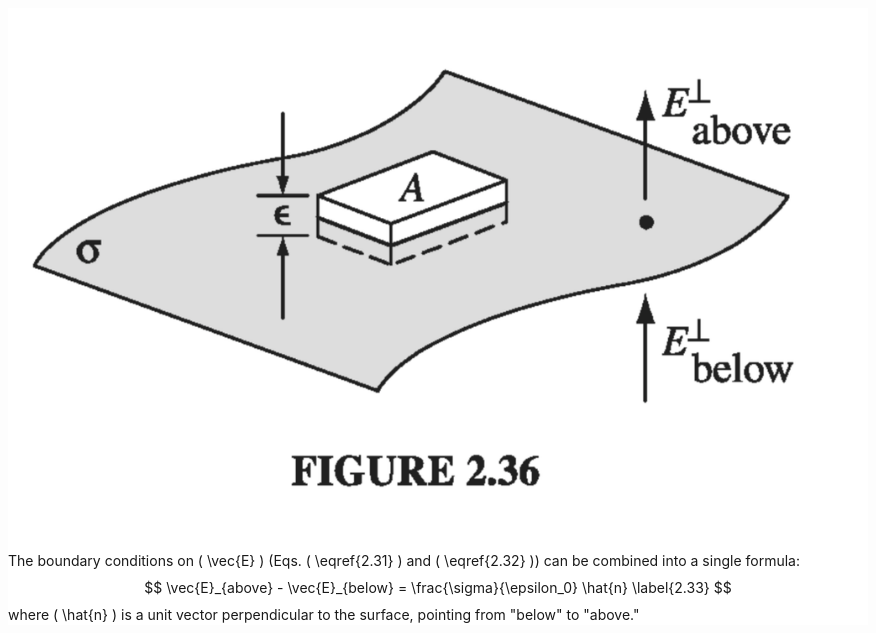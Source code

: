 ![Figure 2.36](img/2.36.png)

The boundary conditions on \( \vec{E} \) (Eqs. \( \eqref{2.31} \) and \( \eqref{2.32} \)) can be combined into a single formula:
$$
\vec{E}_{above} - \vec{E}_{below} = \frac{\sigma}{\epsilon_0} \hat{n} \label{2.33}
$$
where \( \hat{n} \) is a unit vector perpendicular to the surface, pointing from "below" to "above."
